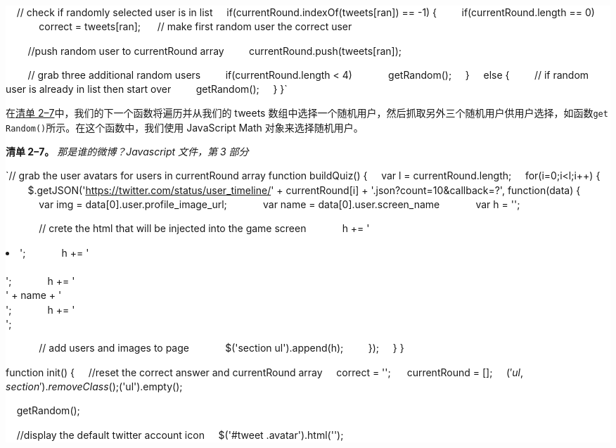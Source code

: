     // check if randomly selected user is in list
    if(currentRound.indexOf(tweets[ran]) == -1) {
        if(currentRound.length == 0)
            correct = tweets[ran];      // make first random user the correct user

        //push random user to currentRound array
        currentRound.push(tweets[ran]);

        // grab three additional random users
        if(currentRound.length < 4)
            getRandom();
    }
    else {
        // if random user is already in list then start over
        getRandom();
    }
}`

在[清单 2–7](#list_2_7)中，我们的下一个函数将遍历并从我们的 tweets 数组中选择一个随机用户，然后抓取另外三个随机用户供用户选择，如函数`getRandom()`所示。在这个函数中，我们使用 JavaScript Math 对象来选择随机用户。

**清单 2–7。** *那是谁的微博？Javascript 文件，第 3 部分*

`// grab the user avatars for users in currentRound array
function buildQuiz() {
    var l = currentRound.length;
    for(i=0;i<l;i++) {
        $.getJSON('https://twitter.com/status/user_timeline/' + currentRound[i] +
'.json?count=10&callback=?', function(data) {
            var img = data[0].user.profile_image_url;
            var name = data[0].user.screen_name
            var h = '';

            // crete the html that will be injected into the game screen
            h += '<li rel="' + name + '">';
            h += '  <div class="avatar"><img src="' + img + '" alt="" /></div>';
            h += '  <div class="person">' + name + '</div>';
            h += '</li>';

            // add users and images to page
            $('section ul').append(h);
        });
    }
}

function init() {
    //reset the correct answer and currentRound array
    correct = '';` `    currentRound = [];
    $('ul, section').removeClass();
    $('ul').empty();

    getRandom();

    //display the default twitter account icon
    $('#tweet .avatar').html('<img src="' + defaultIcon + '" alt="" />');

